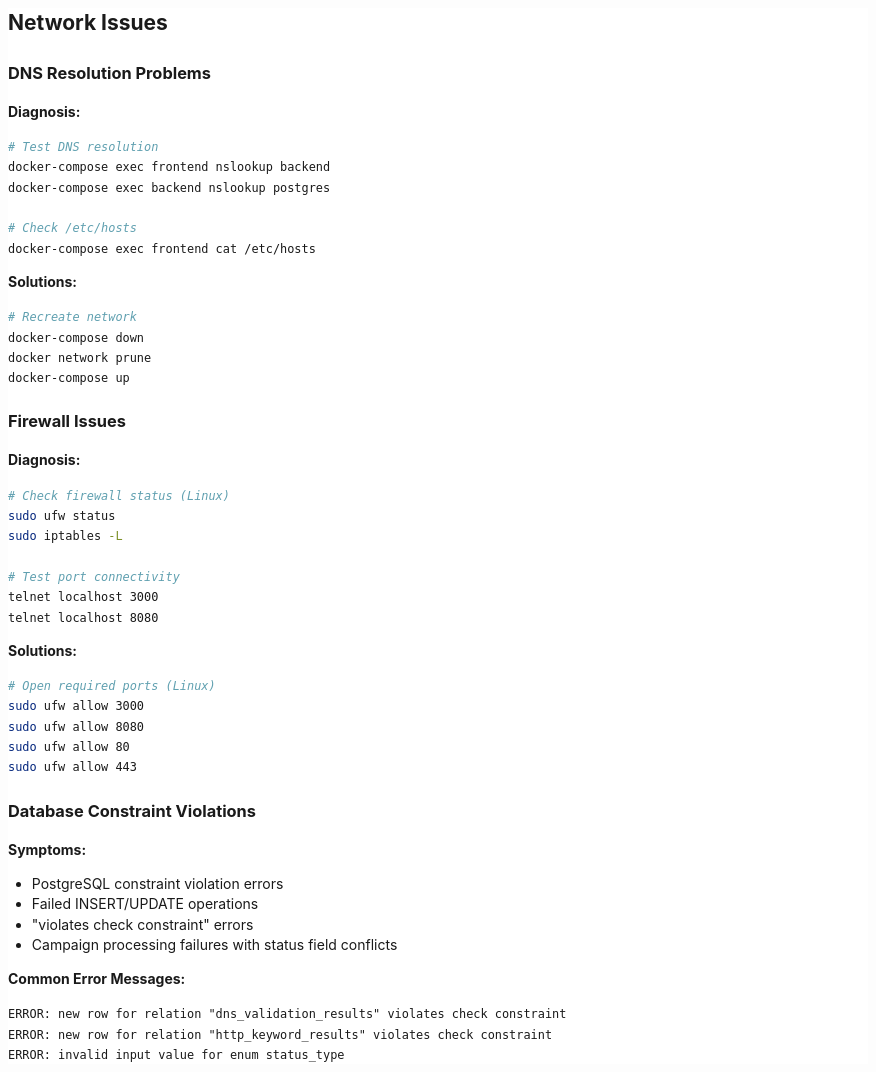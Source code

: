 ## Network Issues

### DNS Resolution Problems

**Diagnosis:**
```bash
# Test DNS resolution
docker-compose exec frontend nslookup backend
docker-compose exec backend nslookup postgres

# Check /etc/hosts
docker-compose exec frontend cat /etc/hosts
```

**Solutions:**
```bash
# Recreate network
docker-compose down
docker network prune
docker-compose up
```

### Firewall Issues

**Diagnosis:**
```bash
# Check firewall status (Linux)
sudo ufw status
sudo iptables -L

# Test port connectivity
telnet localhost 3000
telnet localhost 8080
```

**Solutions:**
```bash
# Open required ports (Linux)
sudo ufw allow 3000
sudo ufw allow 8080
sudo ufw allow 80
sudo ufw allow 443
```

### Database Constraint Violations

**Symptoms:**
- PostgreSQL constraint violation errors
- Failed INSERT/UPDATE operations
- "violates check constraint" errors
- Campaign processing failures with status field conflicts

**Common Error Messages:**
```
ERROR: new row for relation "dns_validation_results" violates check constraint
ERROR: new row for relation "http_keyword_results" violates check constraint
ERROR: invalid input value for enum status_type
```
